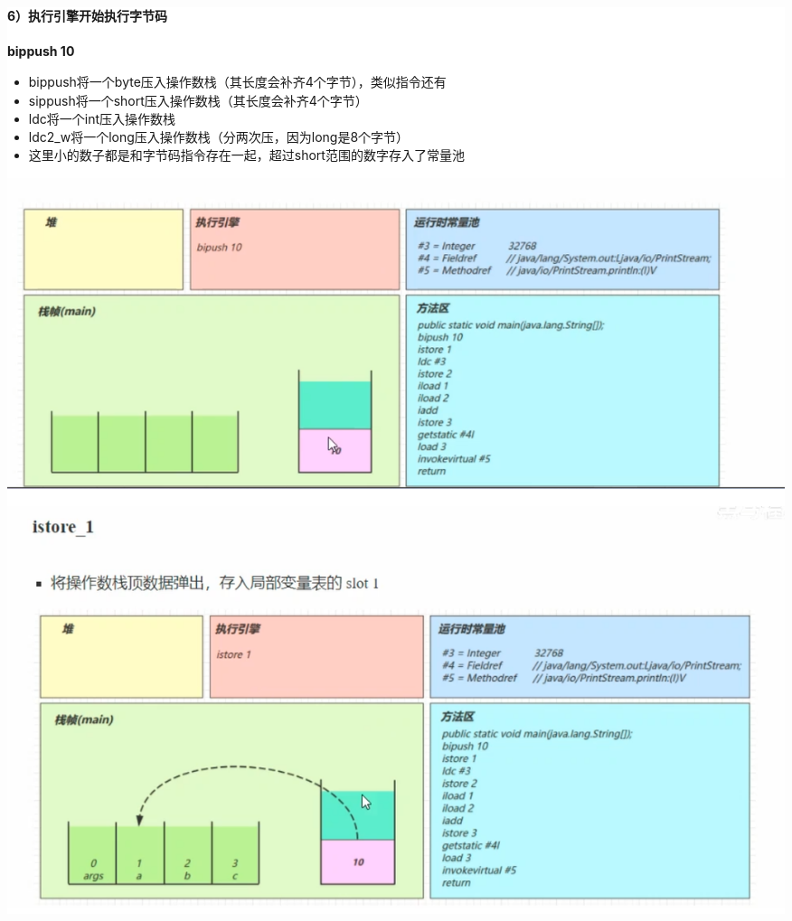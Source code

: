
#### 6）执行引擎开始执行字节码

 **bippush  10**

- bippush将一个byte压入操作数栈（其长度会补齐4个字节），类似指令还有
- sippush将一个short压入操作数栈（其长度会补齐4个字节）
- ldc将一个int压入操作数栈
- ldc2_w将一个long压入操作数栈（分两次压，因为long是8个字节）
- 这里小的数子都是和字节码指令存在一起，超过short范围的数字存入了常量池



![](image/Snipaste_2022-09-16_09-56-19.png)





![](image/Snipaste_2022-09-16_09-56-46.png)
